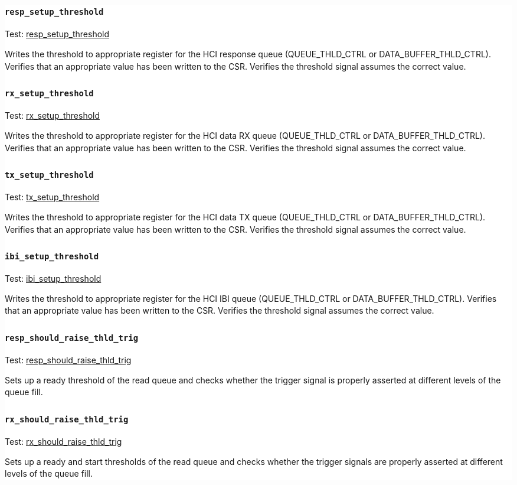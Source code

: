 ### `resp_setup_threshold`

Test: [resp_setup_threshold](https://github.com/antmicro/i3c-core/tree/main//verification/cocotb/block/lib_hci_queues/test_threshold.py#L439)

Writes the threshold to appropriate register for the HCI response
queue (QUEUE_THLD_CTRL or DATA_BUFFER_THLD_CTRL).
Verifies that an appropriate value has been written to the CSR.
Verifies the threshold signal assumes the correct value.

### `rx_setup_threshold`

Test: [rx_setup_threshold](https://github.com/antmicro/i3c-core/tree/main//verification/cocotb/block/lib_hci_queues/test_threshold.py#L425)

Writes the threshold to appropriate register for the HCI data RX
queue (QUEUE_THLD_CTRL or DATA_BUFFER_THLD_CTRL).
Verifies that an appropriate value has been written to the CSR.
Verifies the threshold signal assumes the correct value.

### `tx_setup_threshold`

Test: [tx_setup_threshold](https://github.com/antmicro/i3c-core/tree/main//verification/cocotb/block/lib_hci_queues/test_threshold.py#L432)

Writes the threshold to appropriate register for the HCI data TX
queue (QUEUE_THLD_CTRL or DATA_BUFFER_THLD_CTRL).
Verifies that an appropriate value has been written to the CSR.
Verifies the threshold signal assumes the correct value.

### `ibi_setup_threshold`

Test: [ibi_setup_threshold](https://github.com/antmicro/i3c-core/tree/main//verification/cocotb/block/lib_hci_queues/test_threshold.py#L445)

Writes the threshold to appropriate register for the HCI IBI
queue (QUEUE_THLD_CTRL or DATA_BUFFER_THLD_CTRL).
Verifies that an appropriate value has been written to the CSR.
Verifies the threshold signal assumes the correct value.

### `resp_should_raise_thld_trig`

Test: [resp_should_raise_thld_trig](https://github.com/antmicro/i3c-core/tree/main//verification/cocotb/block/lib_hci_queues/test_threshold.py#L598)

Sets up a ready threshold of the read queue and checks whether the
trigger signal is properly asserted at different levels of the
queue fill.

### `rx_should_raise_thld_trig`

Test: [rx_should_raise_thld_trig](https://github.com/antmicro/i3c-core/tree/main//verification/cocotb/block/lib_hci_queues/test_threshold.py#L604)

Sets up a ready and start thresholds of the read queue and checks
whether the trigger signals are properly asserted at different
levels of the queue fill.

